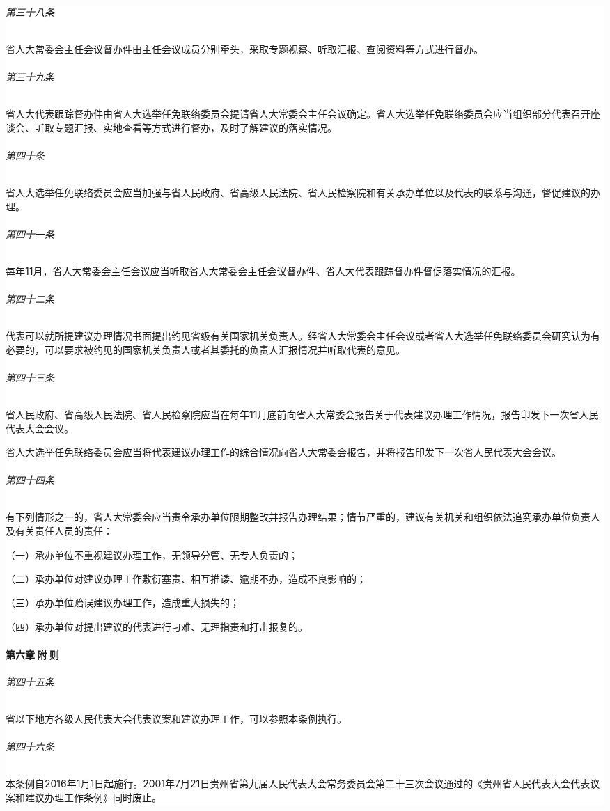 ###### 第三十八条

省人大常委会主任会议督办件由主任会议成员分别牵头，采取专题视察、听取汇报、查阅资料等方式进行督办。

###### 第三十九条

省人大代表跟踪督办件由省人大选举任免联络委员会提请省人大常委会主任会议确定。省人大选举任免联络委员会应当组织部分代表召开座谈会、听取专题汇报、实地查看等方式进行督办，及时了解建议的落实情况。

###### 第四十条

省人大选举任免联络委员会应当加强与省人民政府、省高级人民法院、省人民检察院和有关承办单位以及代表的联系与沟通，督促建议的办理。

###### 第四十一条

每年11月，省人大常委会主任会议应当听取省人大常委会主任会议督办件、省人大代表跟踪督办件督促落实情况的汇报。

###### 第四十二条

代表可以就所提建议办理情况书面提出约见省级有关国家机关负责人。经省人大常委会主任会议或者省人大选举任免联络委员会研究认为有必要的，可以要求被约见的国家机关负责人或者其委托的负责人汇报情况并听取代表的意见。

###### 第四十三条

省人民政府、省高级人民法院、省人民检察院应当在每年11月底前向省人大常委会报告关于代表建议办理工作情况，报告印发下一次省人民代表大会会议。

省人大选举任免联络委员会应当将代表建议办理工作的综合情况向省人大常委会报告，并将报告印发下一次省人民代表大会会议。

###### 第四十四条

有下列情形之一的，省人大常委会应当责令承办单位限期整改并报告办理结果；情节严重的，建议有关机关和组织依法追究承办单位负责人及有关责任人员的责任：

（一）承办单位不重视建议办理工作，无领导分管、无专人负责的；

（二）承办单位对建议办理工作敷衍塞责、相互推诿、逾期不办，造成不良影响的；

（三）承办单位贻误建议办理工作，造成重大损失的；

（四）承办单位对提出建议的代表进行刁难、无理指责和打击报复的。

#### 第六章 附 则

###### 第四十五条

省以下地方各级人民代表大会代表议案和建议办理工作，可以参照本条例执行。

###### 第四十六条

本条例自2016年1月1日起施行。2001年7月21日贵州省第九届人民代表大会常务委员会第二十三次会议通过的《贵州省人民代表大会代表议案和建议办理工作条例》同时废止。
